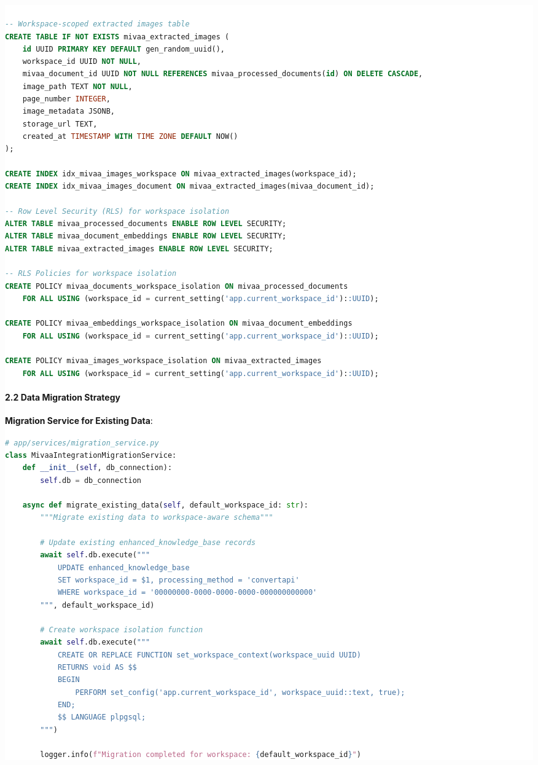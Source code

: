 ```sql

-- Workspace-scoped extracted images table
CREATE TABLE IF NOT EXISTS mivaa_extracted_images (
    id UUID PRIMARY KEY DEFAULT gen_random_uuid(),
    workspace_id UUID NOT NULL,
    mivaa_document_id UUID NOT NULL REFERENCES mivaa_processed_documents(id) ON DELETE CASCADE,
    image_path TEXT NOT NULL,
    page_number INTEGER,
    image_metadata JSONB,
    storage_url TEXT,
    created_at TIMESTAMP WITH TIME ZONE DEFAULT NOW()
);

CREATE INDEX idx_mivaa_images_workspace ON mivaa_extracted_images(workspace_id);
CREATE INDEX idx_mivaa_images_document ON mivaa_extracted_images(mivaa_document_id);

-- Row Level Security (RLS) for workspace isolation
ALTER TABLE mivaa_processed_documents ENABLE ROW LEVEL SECURITY;
ALTER TABLE mivaa_document_embeddings ENABLE ROW LEVEL SECURITY;
ALTER TABLE mivaa_extracted_images ENABLE ROW LEVEL SECURITY;

-- RLS Policies for workspace isolation
CREATE POLICY mivaa_documents_workspace_isolation ON mivaa_processed_documents
    FOR ALL USING (workspace_id = current_setting('app.current_workspace_id')::UUID);

CREATE POLICY mivaa_embeddings_workspace_isolation ON mivaa_document_embeddings
    FOR ALL USING (workspace_id = current_setting('app.current_workspace_id')::UUID);

CREATE POLICY mivaa_images_workspace_isolation ON mivaa_extracted_images
    FOR ALL USING (workspace_id = current_setting('app.current_workspace_id')::UUID);
```

#### 2.2 Data Migration Strategy

**Migration Service for Existing Data**:

```python
# app/services/migration_service.py
class MivaaIntegrationMigrationService:
    def __init__(self, db_connection):
        self.db = db_connection
    
    async def migrate_existing_data(self, default_workspace_id: str):
        """Migrate existing data to workspace-aware schema"""
        
        # Update existing enhanced_knowledge_base records
        await self.db.execute("""
            UPDATE enhanced_knowledge_base 
            SET workspace_id = $1, processing_method = 'convertapi'
            WHERE workspace_id = '00000000-0000-0000-0000-000000000000'
        """, default_workspace_id)
        
        # Create workspace isolation function
        await self.db.execute("""
            CREATE OR REPLACE FUNCTION set_workspace_context(workspace_uuid UUID)
            RETURNS void AS $$
            BEGIN
                PERFORM set_config('app.current_workspace_id', workspace_uuid::text, true);
            END;
            $$ LANGUAGE plpgsql;
        """)
        
        logger.info(f"Migration completed for workspace: {default_workspace_id}")
```

